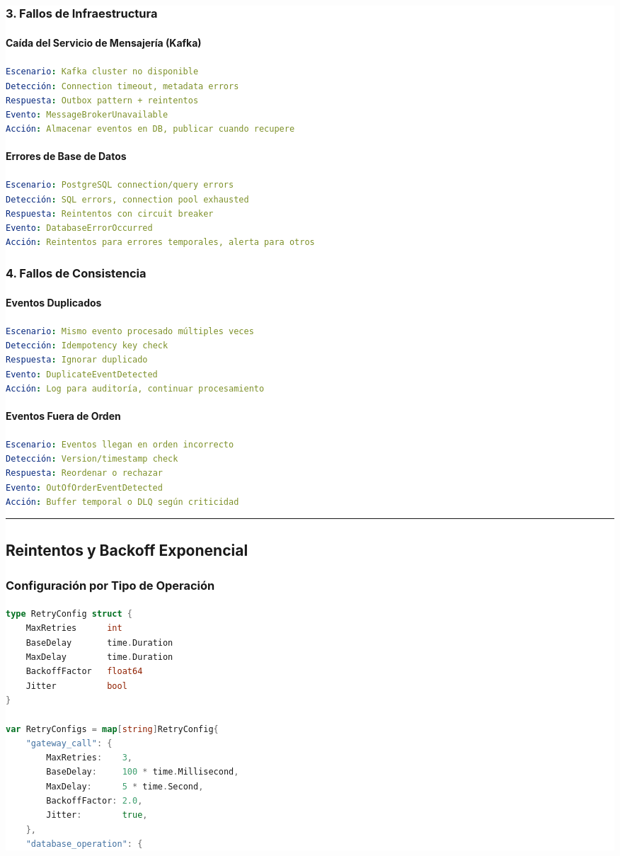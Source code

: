 ### 3. Fallos de Infraestructura

#### Caída del Servicio de Mensajería (Kafka)
```yaml
Escenario: Kafka cluster no disponible
Detección: Connection timeout, metadata errors
Respuesta: Outbox pattern + reintentos
Evento: MessageBrokerUnavailable
Acción: Almacenar eventos en DB, publicar cuando recupere
```

#### Errores de Base de Datos
```yaml
Escenario: PostgreSQL connection/query errors
Detección: SQL errors, connection pool exhausted
Respuesta: Reintentos con circuit breaker
Evento: DatabaseErrorOccurred
Acción: Reintentos para errores temporales, alerta para otros
```

### 4. Fallos de Consistencia

#### Eventos Duplicados
```yaml
Escenario: Mismo evento procesado múltiples veces
Detección: Idempotency key check
Respuesta: Ignorar duplicado
Evento: DuplicateEventDetected
Acción: Log para auditoría, continuar procesamiento
```

#### Eventos Fuera de Orden
```yaml
Escenario: Eventos llegan en orden incorrecto
Detección: Version/timestamp check
Respuesta: Reordenar o rechazar
Evento: OutOfOrderEventDetected
Acción: Buffer temporal o DLQ según criticidad
```

---

## Reintentos y Backoff Exponencial

### Configuración por Tipo de Operación

```go
type RetryConfig struct {
    MaxRetries      int
    BaseDelay       time.Duration
    MaxDelay        time.Duration
    BackoffFactor   float64
    Jitter          bool
}

var RetryConfigs = map[string]RetryConfig{
    "gateway_call": {
        MaxRetries:    3,
        BaseDelay:     100 * time.Millisecond,
        MaxDelay:      5 * time.Second,
        BackoffFactor: 2.0,
        Jitter:        true,
    },
    "database_operation": {
```